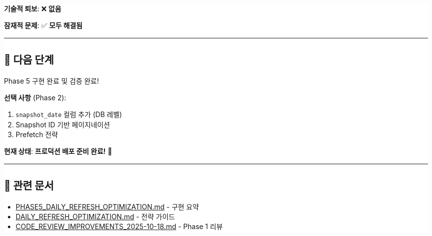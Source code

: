 **기술적 퇴보**: ❌ **없음**

**잠재적 문제**: ✅ **모두 해결됨**

---

## 🚀 다음 단계

Phase 5 구현 완료 및 검증 완료!

**선택 사항** (Phase 2):
1. `snapshot_date` 컬럼 추가 (DB 레벨)
2. Snapshot ID 기반 페이지네이션
3. Prefetch 전략

**현재 상태**: **프로덕션 배포 준비 완료!** 🎉

---

## 📖 관련 문서

- [PHASE5_DAILY_REFRESH_OPTIMIZATION.md](./PHASE5_DAILY_REFRESH_OPTIMIZATION.md) - 구현 요약
- [DAILY_REFRESH_OPTIMIZATION.md](../guides/DAILY_REFRESH_OPTIMIZATION.md) - 전략 가이드
- [CODE_REVIEW_IMPROVEMENTS_2025-10-18.md](./CODE_REVIEW_IMPROVEMENTS_2025-10-18.md) - Phase 1 리뷰
